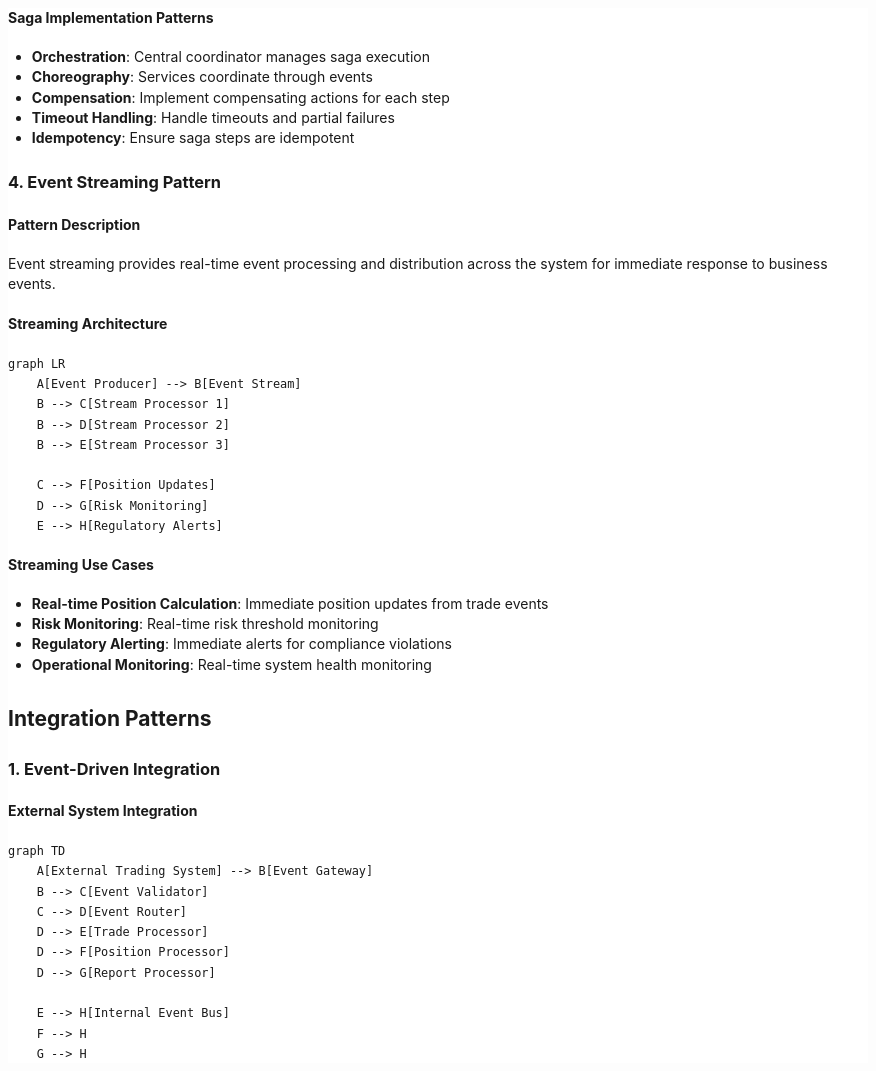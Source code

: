 #### Saga Implementation Patterns
- **Orchestration**: Central coordinator manages saga execution
- **Choreography**: Services coordinate through events
- **Compensation**: Implement compensating actions for each step
- **Timeout Handling**: Handle timeouts and partial failures
- **Idempotency**: Ensure saga steps are idempotent

### 4. Event Streaming Pattern

#### Pattern Description
Event streaming provides real-time event processing and distribution across the system for immediate response to business events.

#### Streaming Architecture
```mermaid
graph LR
    A[Event Producer] --> B[Event Stream]
    B --> C[Stream Processor 1]
    B --> D[Stream Processor 2]
    B --> E[Stream Processor 3]
    
    C --> F[Position Updates]
    D --> G[Risk Monitoring]
    E --> H[Regulatory Alerts]
```

#### Streaming Use Cases
- **Real-time Position Calculation**: Immediate position updates from trade events
- **Risk Monitoring**: Real-time risk threshold monitoring
- **Regulatory Alerting**: Immediate alerts for compliance violations
- **Operational Monitoring**: Real-time system health monitoring

## Integration Patterns

### 1. Event-Driven Integration

#### External System Integration
```mermaid
graph TD
    A[External Trading System] --> B[Event Gateway]
    B --> C[Event Validator]
    C --> D[Event Router]
    D --> E[Trade Processor]
    D --> F[Position Processor]
    D --> G[Report Processor]
    
    E --> H[Internal Event Bus]
    F --> H
    G --> H
```
